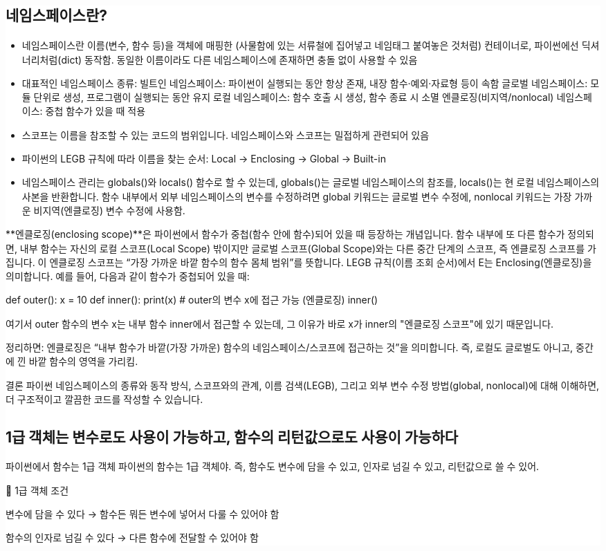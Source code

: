 ## 네임스페이스란?
- 네임스페이스란 이름(변수, 함수 등)을 객체에 매핑한 (사물함에 있는 서류철에 집어넣고 네임태그 붙여놓은 것처럼) 컨테이너로, 파이썬에선 딕셔너리처럼(dict) 동작함. 동일한 이름이라도 다른 네임스페이스에 존재하면 충돌 없이 사용할 수 있음

- 대표적인 네임스페이스 종류:
    빌트인 네임스페이스: 파이썬이 실행되는 동안 항상 존재, 내장 함수·예외·자료형 등이 속함
    글로벌 네임스페이스: 모듈 단위로 생성, 프로그램이 실행되는 동안 유지
    로컬 네임스페이스: 함수 호출 시 생성, 함수 종료 시 소멸
    엔클로징(비지역/nonlocal) 네임스페이스: 중첩 함수가 있을 때 적용

- 스코프는 이름을 참조할 수 있는 코드의 범위입니다. 네임스페이스와 스코프는 밀접하게 관련되어 있음
- 파이썬의 LEGB 규칙에 따라 이름을 찾는 순서: Local → Enclosing → Global → Built-in
- 네임스페이스 관리는 globals()와 locals() 함수로 할 수 있는데,
    globals()는 글로벌 네임스페이스의 참조를,
    locals()는 현 로컬 네임스페이스의 사본을 반환합니다.
    함수 내부에서 외부 네임스페이스의 변수를 수정하려면
    global 키워드는 글로벌 변수 수정에,
    nonlocal 키워드는 가장 가까운 비지역(엔클로징) 변수 수정에 사용함.

**엔클로징(enclosing scope)**은 파이썬에서 함수가 중첩(함수 안에 함수)되어 있을 때 등장하는 개념입니다.
함수 내부에 또 다른 함수가 정의되면,
내부 함수는 자신의 로컬 스코프(Local Scope) 밖이지만 글로벌 스코프(Global Scope)와는 다른 중간 단계의 스코프, 즉 엔클로징 스코프를 가집니다.
이 엔클로징 스코프는 “가장 가까운 바깥 함수의 함수 몸체 범위”를 뜻합니다.
LEGB 규칙(이름 조회 순서)에서 E는 Enclosing(엔클로징)을 의미합니다.
예를 들어, 다음과 같이 함수가 중첩되어 있을 때:

def outer():
    x = 10
    def inner():
        print(x)  # outer의 변수 x에 접근 가능 (엔클로징)
    inner()

여기서 outer 함수의 변수 x는 내부 함수 inner에서 접근할 수 있는데,
그 이유가 바로 x가 inner의 "엔클로징 스코프"에 있기 때문입니다.

정리하면:
엔클로징은 “내부 함수가 바깥(가장 가까운) 함수의 네임스페이스/스코프에 접근하는 것”을 의미합니다.
즉, 로컬도 글로벌도 아니고, 중간에 낀 바깥 함수의 영역을 가리킴.


결론
파이썬 네임스페이스의 종류와 동작 방식, 스코프와의 관계, 이름 검색(LEGB), 그리고 외부 변수 수정 방법(global, nonlocal)에 대해 이해하면, 더 구조적이고 깔끔한 코드를 작성할 수 있습니다.

## 1급 객체는 변수로도 사용이 가능하고, 함수의 리턴값으로도 사용이 가능하다
파이썬에서 함수는 1급 객체
파이썬의 함수는 1급 객체야. 즉, 함수도 변수에 담을 수 있고, 인자로 넘길 수 있고, 리턴값으로 쓸 수 있어.

🧩 1급 객체 조건

변수에 담을 수 있다
→ 함수든 뭐든 변수에 넣어서 다룰 수 있어야 함

함수의 인자로 넘길 수 있다
→ 다른 함수에 전달할 수 있어야 함
